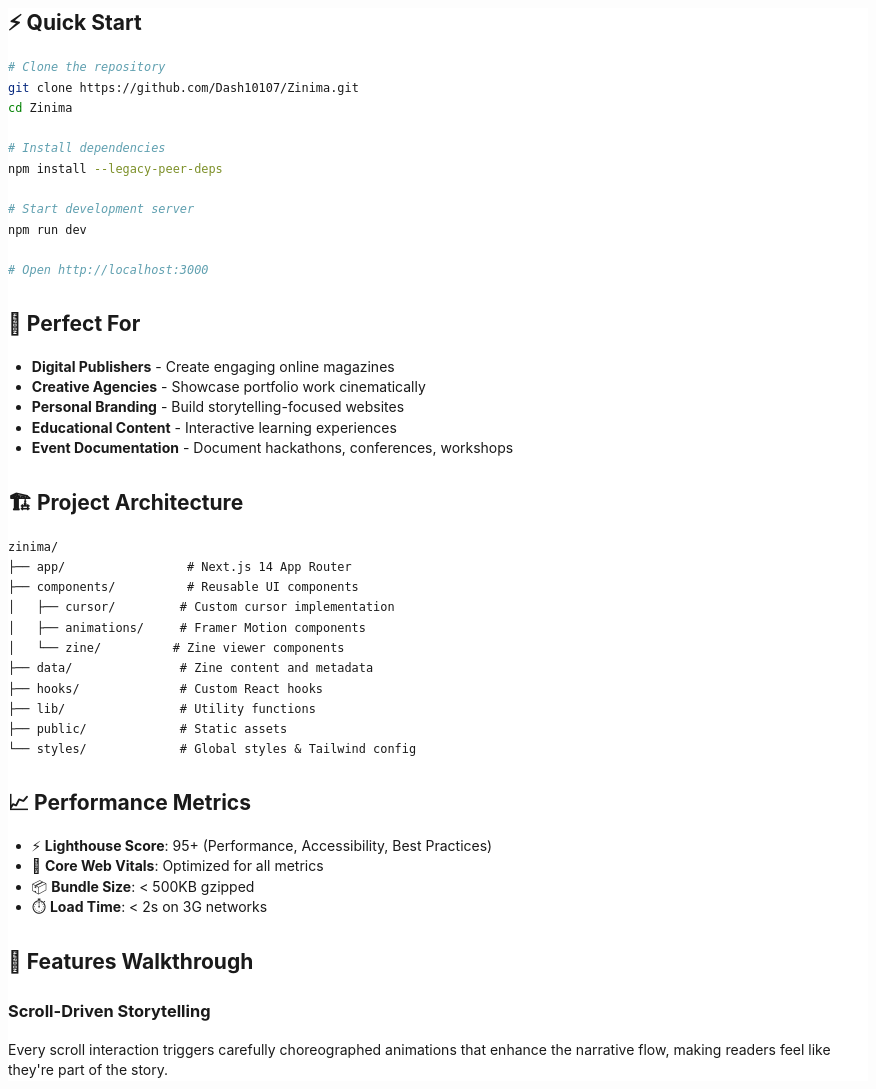 ## ⚡ Quick Start

```bash
# Clone the repository
git clone https://github.com/Dash10107/Zinima.git
cd Zinima

# Install dependencies
npm install --legacy-peer-deps

# Start development server
npm run dev

# Open http://localhost:3000
```

## 🎯 Perfect For

- **Digital Publishers** - Create engaging online magazines
- **Creative Agencies** - Showcase portfolio work cinematically  
- **Personal Branding** - Build storytelling-focused websites
- **Educational Content** - Interactive learning experiences
- **Event Documentation** - Document hackathons, conferences, workshops

## 🏗️ Project Architecture

```
zinima/
├── app/                 # Next.js 14 App Router
├── components/          # Reusable UI components
│   ├── cursor/         # Custom cursor implementation
│   ├── animations/     # Framer Motion components
│   └── zine/          # Zine viewer components
├── data/               # Zine content and metadata
├── hooks/              # Custom React hooks
├── lib/                # Utility functions
├── public/             # Static assets
└── styles/             # Global styles & Tailwind config
```

## 📈 Performance Metrics

- ⚡ **Lighthouse Score**: 95+ (Performance, Accessibility, Best Practices)
- 🎯 **Core Web Vitals**: Optimized for all metrics
- 📦 **Bundle Size**: < 500KB gzipped
- ⏱️ **Load Time**: < 2s on 3G networks

## 🎨 Features Walkthrough

### Scroll-Driven Storytelling
Every scroll interaction triggers carefully choreographed animations that enhance the narrative flow, making readers feel like they're part of the story.
